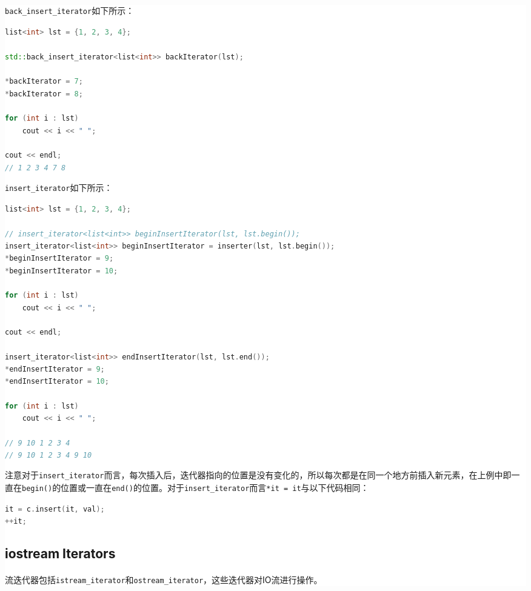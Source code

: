 `back_insert_iterator`如下所示：

```cpp
list<int> lst = {1, 2, 3, 4};

std::back_insert_iterator<list<int>> backIterator(lst);

*backIterator = 7;
*backIterator = 8;

for (int i : lst)
    cout << i << " ";

cout << endl;
// 1 2 3 4 7 8
```

`insert_iterator`如下所示：

```cpp
list<int> lst = {1, 2, 3, 4};

// insert_iterator<list<int>> beginInsertIterator(lst, lst.begin());
insert_iterator<list<int>> beginInsertIterator = inserter(lst, lst.begin());
*beginInsertIterator = 9;
*beginInsertIterator = 10;

for (int i : lst)
    cout << i << " ";

cout << endl;

insert_iterator<list<int>> endInsertIterator(lst, lst.end());
*endInsertIterator = 9;
*endInsertIterator = 10;

for (int i : lst)
    cout << i << " ";

// 9 10 1 2 3 4 
// 9 10 1 2 3 4 9 10 
```

注意对于`insert_iterator`而言，每次插入后，迭代器指向的位置是没有变化的，所以每次都是在同一个地方前插入新元素，在上例中即一直在`begin()`的位置或一直在`end()`的位置。对于`insert_iterator`而言`*it = it`与以下代码相同：

```cpp
it = c.insert(it, val);
++it;
```

## iostream Iterators

流迭代器包括`istream_iterator`和`ostream_iterator`，这些迭代器对IO流进行操作。
